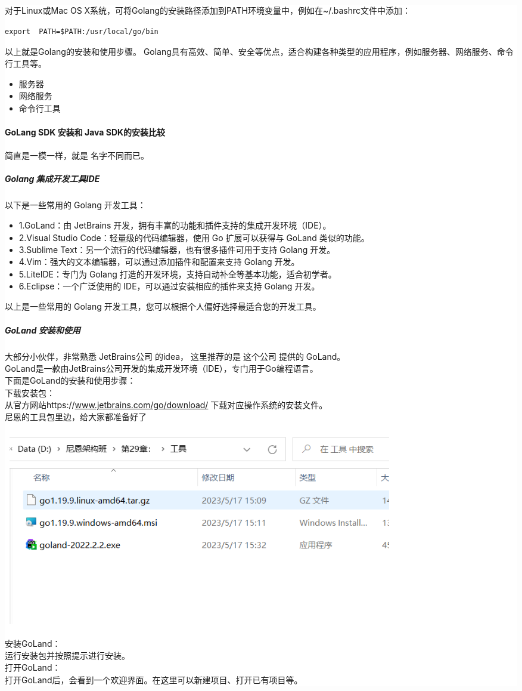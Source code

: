 对于Linux或Mac OS X系统，可将Golang的安装路径添加到PATH环境变量中，例如在~/.bashrc文件中添加：
```
export  PATH=$PATH:/usr/local/go/bin
```

以上就是Golang的安装和使用步骤。
Golang具有高效、简单、安全等优点，适合构建各种类型的应用程序，例如服务器、网络服务、命令行工具等。

- 服务器
- 网络服务
- 命令行工具

#### GoLang  SDK 安装和  Java SDK的安装比较
简直是一模一样，就是  名字不同而已。

##### Golang  集成开发工具IDE
以下是一些常用的 Golang 开发工具：<br>
- 1.GoLand：由 JetBrains 开发，拥有丰富的功能和插件支持的集成开发环境（IDE）。
- 2.Visual Studio Code：轻量级的代码编辑器，使用 Go 扩展可以获得与 GoLand 类似的功能。
- 3.Sublime Text：另一个流行的代码编辑器，也有很多插件可用于支持 Golang 开发。
- 4.Vim：强大的文本编辑器，可以通过添加插件和配置来支持 Golang 开发。
- 5.LiteIDE：专门为 Golang 打造的开发环境，支持自动补全等基本功能，适合初学者。
- 6.Eclipse：一个广泛使用的 IDE，可以通过安装相应的插件来支持 Golang 开发。

以上是一些常用的 Golang 开发工具，您可以根据个人偏好选择最适合您的开发工具。<br>

##### GoLand 安装和使用
大部分小伙伴，非常熟悉 JetBrains公司 的idea， 这里推荐的是 这个公司 提供的 GoLand。<br>
GoLand是一款由JetBrains公司开发的集成开发环境（IDE），专门用于Go编程语言。<br>
下面是GoLand的安装和使用步骤：<br>
下载安装包：<br>
从官方网站https://www.jetbrains.com/go/download/ 下载对应操作系统的安装文件。<br>
尼恩的工具包里边，给大家都准备好了<br>

![img.png](imgs/go_land_install_package.png)

安装GoLand：<br>
运行安装包并按照提示进行安装。<br>
打开GoLand：<br>
打开GoLand后，会看到一个欢迎界面。在这里可以新建项目、打开已有项目等。<br>
